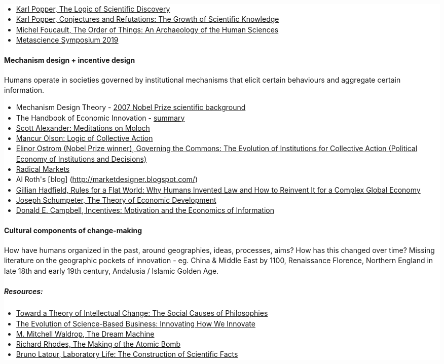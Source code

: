 * [Karl Popper, The Logic of Scientific Discovery](https://www.amazon.com/gp/product/1614277435/ref=as_li_qf_asin_il_tl?ie=UTF8&tag=progress0d3-20&creative=9325&linkCode=as2&creativeASIN=1614277435&linkId=8ca686812de22984e420f2c155adab5e)
* [Karl Popper, Conjectures and Refutations: The Growth of Scientific Knowledge](https://www.amazon.com/gp/product/0415285941/ref=as_li_qf_asin_il_tl?ie=UTF8&tag=progress0d3-20&creative=9325&linkCode=as2&creativeASIN=0415285941&linkId=d6f1ab3036a487869716aa7f8c29fca6)
* [Michel Foucault, The Order of Things: An Archaeology of the Human Sciences](https://www.amazon.com/gp/product/0679753354/ref=as_li_qf_asin_il_tl?ie=UTF8&tag=progress0d3-20&creative=9325&linkCode=as2&creativeASIN=0679753354&linkId=268e74047c31623623ec00689dff37f0)
* [Metascience Symposium 2019](https://www.metascience2019.org/)

#### Mechanism design + incentive design 
Humans operate in societies governed by institutional mechanisms that elicit certain behaviours and aggregate certain information. 

* Mechanism Design Theory - [2007 Nobel Prize scientific background](https://www.nobelprize.org/uploads/2018/06/advanced-economicsciences2007.pdf)
* The Handbook of Economic Innovation - [summary](https://katalepsisblog.wordpress.com/2015/09/29/handbook-of-the-economics-of-innovation-some-sort-of-summary/)
* [Scott Alexander: Meditations on Moloch](https://slatestarcodex.com/2014/07/30/meditations-on-moloch/)
* [Mancur Olson: Logic of Collective Action](http://www.sfu.ca/~poitras/collective-action.PDF)
* [Elinor Ostrom (Nobel Prize winner), Governing the Commons: The Evolution of Institutions for Collective Action (Political Economy of Institutions and Decisions)](https://www.amazon.com/gp/product/1107569788/ref=as_li_qf_asin_il_tl?ie=UTF8&tag=progress0d3-20&creative=9325&linkCode=as2&creativeASIN=1107569788&linkId=d61eb634799fadc940e551f88f31e959)
* [Radical Markets](http://radicalmarkets.com)
* Al Roth's [blog] (http://marketdesigner.blogspot.com/)
* [Gillian Hadfield, Rules for a Flat World: Why Humans Invented Law and How to Reinvent It for a Complex Global Economy](https://www.amazon.com/gp/product/B01LYZXIVU/ref=as_li_qf_asin_il_tl?ie=UTF8&tag=progress0d3-20&creative=9325&linkCode=as2&creativeASIN=B01LYZXIVU&linkId=5813b2032dc1259e6bb614a3844fe01c)
* [Joseph Schumpeter, The Theory of Economic Development](https://www.amazon.com/gp/product/0878556982/ref=as_li_qf_asin_il_tl?ie=UTF8&tag=progress0d3-20&creative=9325&linkCode=as2&creativeASIN=0878556982&linkId=581495c4f43dbbc624b8d8e78af59c23)
* [Donald E. Campbell, Incentives: Motivation and the Economics of Information](https://www.amazon.com/gp/product/B07952Q17X/ref=as_li_qf_asin_il_tl?ie=UTF8&tag=progress0d3-20&creative=9325&linkCode=as2&creativeASIN=B07952Q17X&linkId=f04e6bc5f7cd93d04a24e798ff69d8e3)


#### Cultural components of change-making
How have humans organized in the past, around geographies, ideas, processes, aims? How has this changed over time? Missing literature on the geographic pockets of innovation - eg. China & Middle East by 1100, Renaissance Florence, Northern England in late 18th and early 19th century, Andalusia / Islamic Golden Age. 
##### Resources:
* [Toward a Theory of Intellectual Change: The Social Causes of Philosophies](https://www.jstor.org/stable/690077?seq=1#page_scan_tab_contents)
* [The Evolution of Science-Based Business: Innovating How We Innovate](https://www.hbs.edu/faculty/Publication%20Files/10-062.pdf)
* [M. Mitchell Waldrop, The Dream Machine](https://www.amazon.com/gp/product/1732265119/ref=as_li_qf_asin_il_tl?ie=UTF8&tag=progress0d3-20&creative=9325&linkCode=as2&creativeASIN=1732265119&linkId=7af870d37ec3d8bf0bfc44181a8dedb4)
* [Richard Rhodes, The Making of the Atomic Bomb](https://www.amazon.com/gp/product/1451677618/ref=as_li_qf_asin_il_tl?ie=UTF8&tag=progress0d3-20&creative=9325&linkCode=as2&creativeASIN=1451677618&linkId=fca464a727ef819f35957c2f2dfac71a)
* [Bruno Latour, Laboratory Life: The Construction of Scientific Facts](https://www.amazon.com/gp/product/069102832X/ref=as_li_qf_asin_il_tl?ie=UTF8&tag=progress0d3-20&creative=9325&linkCode=as2&creativeASIN=069102832X&linkId=845493730ea4d655c8aae20fdf83b11f)


[^1]: https://www.theatlantic.com/science/archive/2019/07/we-need-new-science-progress/594946/